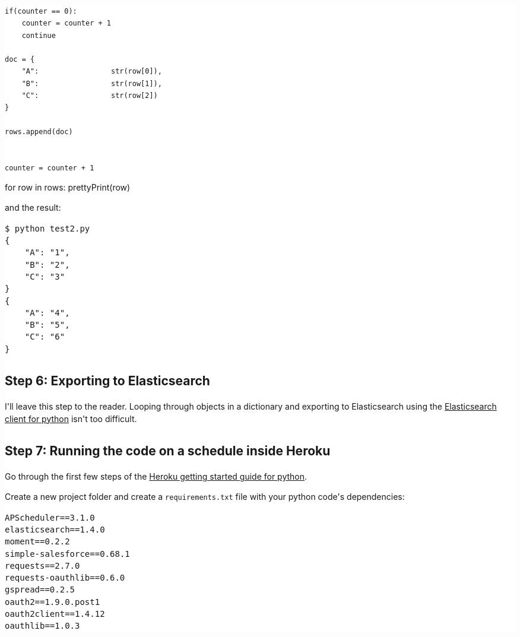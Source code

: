     if(counter == 0):
        counter = counter + 1
        continue

    doc = {
        "A":                 str(row[0]),
        "B":                 str(row[1]),
        "C":                 str(row[2])
    }

    rows.append(doc)


    counter = counter + 1


for row in rows:
	prettyPrint(row)
</pre>

and the result:

<pre>
$ python test2.py 
{
    "A": "1", 
    "B": "2", 
    "C": "3"
}
{
    "A": "4", 
    "B": "5", 
    "C": "6"
}
</pre>

## Step 6: Exporting to Elasticsearch

I'll leave this step to the reader.  Looping through objects in a dictionary and exporting to Elasticsearch using the [Elasticsearch client for python](http://elasticsearch-py.readthedocs.org/en/master/) isn't too difficult.

## Step 7: Running the code on a schedule inside Heroku

Go through the first few steps of the [Heroku getting started guide for python](https://devcenter.heroku.com/articles/getting-started-with-python#introduction). 

Create a new project folder and create a ```requirements.txt``` file with your python code's dependencies:

<pre>
APScheduler==3.1.0
elasticsearch==1.4.0
moment==0.2.2
simple-salesforce==0.68.1
requests==2.7.0
requests-oauthlib==0.6.0
gspread==0.2.5
oauth2==1.9.0.post1
oauth2client==1.4.12
oauthlib==1.0.3
</pre>
